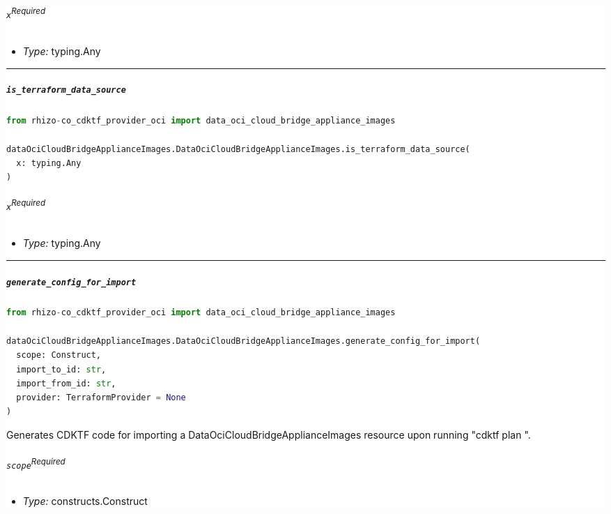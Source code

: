 ###### `x`<sup>Required</sup> <a name="x" id="rhizo-co-terraform-provider-oci.dataOciCloudBridgeApplianceImages.DataOciCloudBridgeApplianceImages.isTerraformElement.parameter.x"></a>

- *Type:* typing.Any

---

##### `is_terraform_data_source` <a name="is_terraform_data_source" id="rhizo-co-terraform-provider-oci.dataOciCloudBridgeApplianceImages.DataOciCloudBridgeApplianceImages.isTerraformDataSource"></a>

```python
from rhizo-co_cdktf_provider_oci import data_oci_cloud_bridge_appliance_images

dataOciCloudBridgeApplianceImages.DataOciCloudBridgeApplianceImages.is_terraform_data_source(
  x: typing.Any
)
```

###### `x`<sup>Required</sup> <a name="x" id="rhizo-co-terraform-provider-oci.dataOciCloudBridgeApplianceImages.DataOciCloudBridgeApplianceImages.isTerraformDataSource.parameter.x"></a>

- *Type:* typing.Any

---

##### `generate_config_for_import` <a name="generate_config_for_import" id="rhizo-co-terraform-provider-oci.dataOciCloudBridgeApplianceImages.DataOciCloudBridgeApplianceImages.generateConfigForImport"></a>

```python
from rhizo-co_cdktf_provider_oci import data_oci_cloud_bridge_appliance_images

dataOciCloudBridgeApplianceImages.DataOciCloudBridgeApplianceImages.generate_config_for_import(
  scope: Construct,
  import_to_id: str,
  import_from_id: str,
  provider: TerraformProvider = None
)
```

Generates CDKTF code for importing a DataOciCloudBridgeApplianceImages resource upon running "cdktf plan <stack-name>".

###### `scope`<sup>Required</sup> <a name="scope" id="rhizo-co-terraform-provider-oci.dataOciCloudBridgeApplianceImages.DataOciCloudBridgeApplianceImages.generateConfigForImport.parameter.scope"></a>

- *Type:* constructs.Construct
